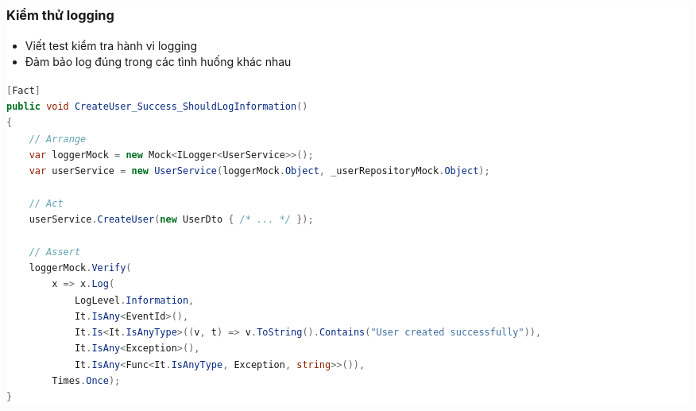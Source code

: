 ```csharp
```

### Kiểm thử logging
- Viết test kiểm tra hành vi logging
- Đảm bảo log đúng trong các tình huống khác nhau

```csharp
[Fact]
public void CreateUser_Success_ShouldLogInformation()
{
    // Arrange
    var loggerMock = new Mock<ILogger<UserService>>();
    var userService = new UserService(loggerMock.Object, _userRepositoryMock.Object);
    
    // Act
    userService.CreateUser(new UserDto { /* ... */ });
    
    // Assert
    loggerMock.Verify(
        x => x.Log(
            LogLevel.Information,
            It.IsAny<EventId>(),
            It.Is<It.IsAnyType>((v, t) => v.ToString().Contains("User created successfully")),
            It.IsAny<Exception>(),
            It.IsAny<Func<It.IsAnyType, Exception, string>>()),
        Times.Once);
}
```
